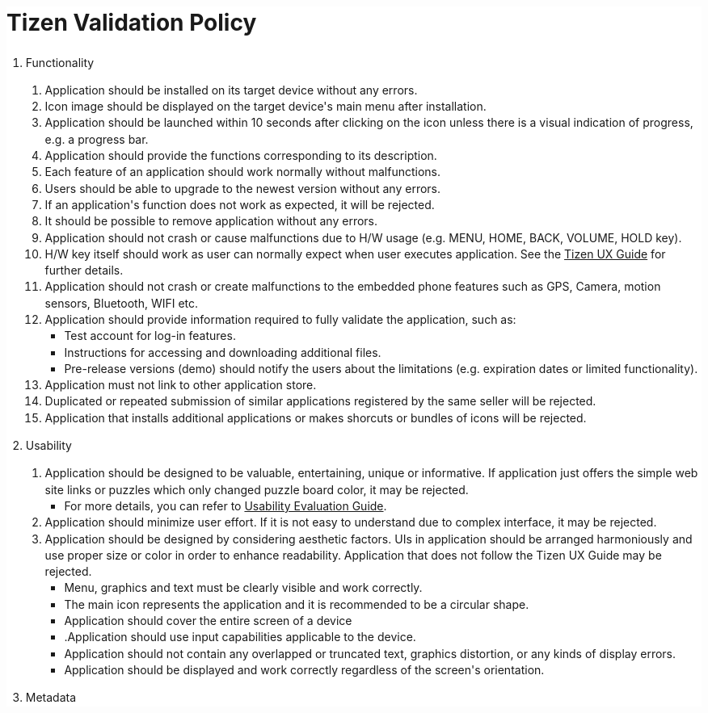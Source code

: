 # Tizen Validation Policy

1. Functionality

   1. Application should be installed on its target device without any errors.
   2. Icon image should be displayed on the target device's main menu after installation.
   3. Application should be launched within 10 seconds after clicking on the icon unless there is a visual indication of progress, e.g. a progress bar.
   4. Application should provide the functions corresponding to its description.
   5. Each feature of an application should work normally without malfunctions.
   6. Users should be able to upgrade to the newest version without any errors.
   7. If an application's function does not work as expected, it will be rejected.
   8. It should be possible to remove application without any errors.
   9. Application should not crash or cause malfunctions due to H/W usage (e.g. MENU, HOME, BACK, VOLUME, HOLD key).
   10. H/W key itself should work as user can normally expect when user executes application. See the [Tizen UX Guide](https://developer.tizen.org/documentation/ux-guide/basic-interaction/navigation) for further details.
   11. Application should not crash or create malfunctions to the embedded phone features such as GPS, Camera, motion sensors, Bluetooth, WIFI etc.
   12. Application should provide information required to fully validate the application, such as:
       - Test account for log-in features.
       - Instructions for accessing and downloading additional files.
       - Pre-release versions (demo) should notify the users about the limitations (e.g. expiration dates or limited functionality).
   13. Application must not link to other application store.
   14. Duplicated or repeated submission of similar applications registered by the same seller will be rejected.
   15. Application that installs additional applications or makes shorcuts or bundles of icons will be rejected.

2. Usability

   1. Application should be designed to be valuable, entertaining, unique or informative. If application just offers the simple web site links or puzzles which only changed puzzle board color, it may be rejected.
      - For more details, you can refer to [Usability Evaluation Guide](https://developer.tizen.org/distribution/validation/guidelines/usability-evaluation-guide).
   2. Application should minimize user effort. If it is not easy to understand due to complex interface, it may be rejected.
   3. Application should be designed by considering aesthetic factors. UIs in application should be arranged harmoniously and use proper size or color in order to enhance readability. Application that does not follow the Tizen UX Guide may be rejected.
      - Menu, graphics and text must be clearly visible and work correctly.
      - The main icon represents the application and it is recommended to be a circular shape.
      - Application should cover the entire screen of a device
      - .Application should use input capabilities applicable to the device.
      - Application should not contain any overlapped or truncated text, graphics distortion, or any kinds of display errors.
      - Application should be displayed and work correctly regardless of the screen's orientation.

3. Metadata
